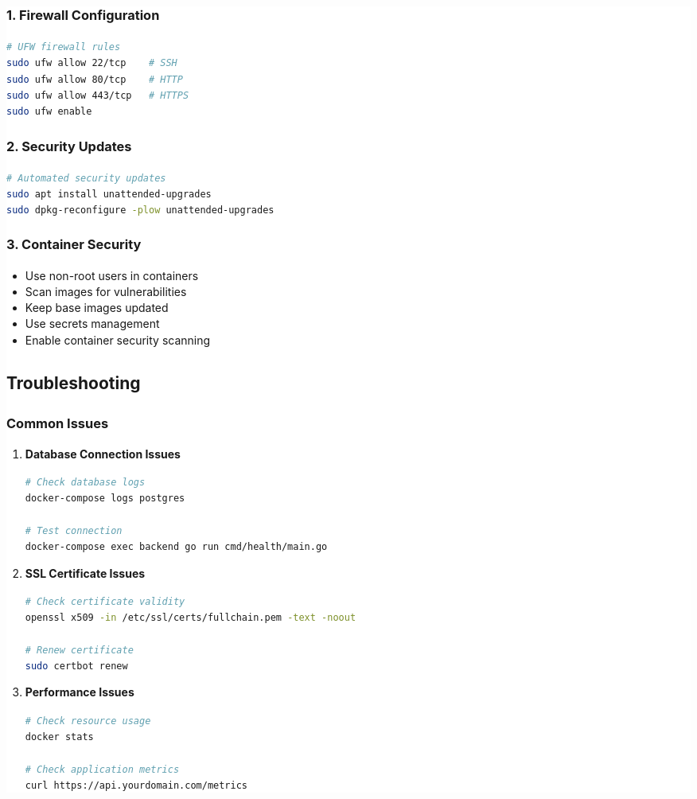 ### 1. Firewall Configuration

```bash
# UFW firewall rules
sudo ufw allow 22/tcp    # SSH
sudo ufw allow 80/tcp    # HTTP
sudo ufw allow 443/tcp   # HTTPS
sudo ufw enable
```

### 2. Security Updates

```bash
# Automated security updates
sudo apt install unattended-upgrades
sudo dpkg-reconfigure -plow unattended-upgrades
```

### 3. Container Security

- Use non-root users in containers
- Scan images for vulnerabilities
- Keep base images updated
- Use secrets management
- Enable container security scanning

## Troubleshooting

### Common Issues

1. **Database Connection Issues**
   ```bash
   # Check database logs
   docker-compose logs postgres
   
   # Test connection
   docker-compose exec backend go run cmd/health/main.go
   ```

2. **SSL Certificate Issues**
   ```bash
   # Check certificate validity
   openssl x509 -in /etc/ssl/certs/fullchain.pem -text -noout
   
   # Renew certificate
   sudo certbot renew
   ```

3. **Performance Issues**
   ```bash
   # Check resource usage
   docker stats
   
   # Check application metrics
   curl https://api.yourdomain.com/metrics
   ```
